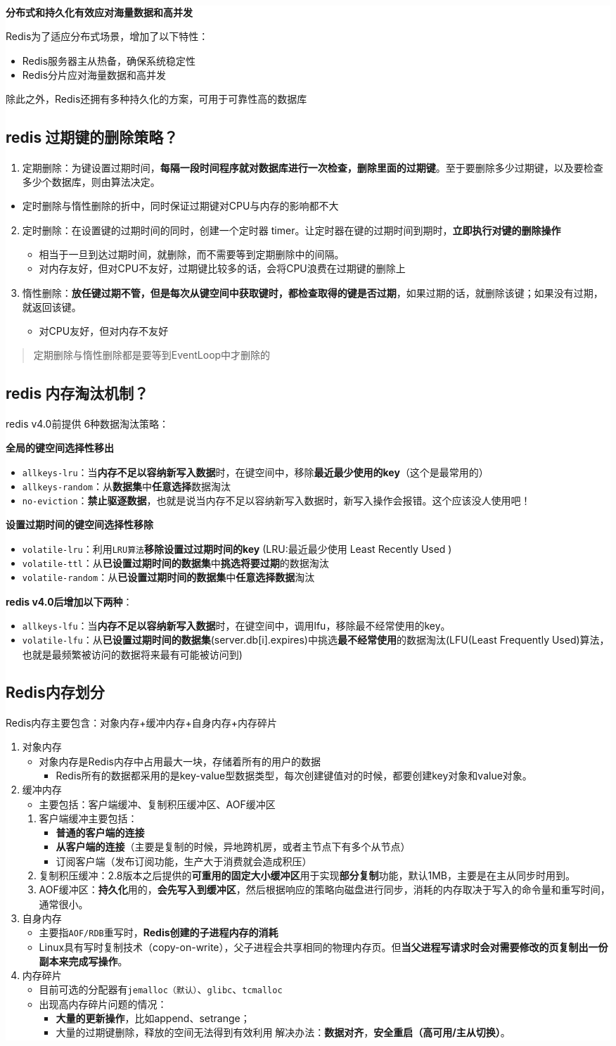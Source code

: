 **分布式和持久化有效应对海量数据和高并发**

Redis为了适应分布式场景，增加了以下特性：
- Redis服务器主从热备，确保系统稳定性
- Redis分片应对海量数据和高并发

除此之外，Redis还拥有多种持久化的方案，可用于可靠性高的数据库

## redis 过期键的删除策略？

1. 定期删除：为键设置过期时间，**每隔一段时间程序就对数据库进行一次检查，删除里面的过期键**。至于要删除多少过期键，以及要检查多少个数据库，则由算法决定。
  - 定时删除与惰性删除的折中，同时保证过期键对CPU与内存的影响都不大

2. 定时删除：在设置键的过期时间的同时，创建一个定时器 timer。让定时器在键的过期时间到期时，**立即执行对键的删除操作**
 
   - 相当于一旦到达过期时间，就删除，而不需要等到定期删除中的间隔。
   - 对内存友好，但对CPU不友好，过期键比较多的话，会将CPU浪费在过期键的删除上

3. 惰性删除：**放任键过期不管，但是每次从键空间中获取键时，都检查取得的键是否过期**，如果过期的话，就删除该键；如果没有过期，就返回该键。
   - 对CPU友好，但对内存不友好 

> 定期删除与惰性删除都是要等到EventLoop中才删除的

## redis 内存淘汰机制？

redis v4.0前提供 6种数据淘汰策略：

**全局的键空间选择性移出**

- `allkeys-lru`：当**内存不足以容纳新写入数据**时，在键空间中，移除**最近最少使用的key**（这个是最常用的）
- `allkeys-random`：从**数据集**中**任意选择**数据淘汰
- `no-eviction`：**禁止驱逐数据**，也就是说当内存不足以容纳新写入数据时，新写入操作会报错。这个应该没人使用吧！ 

**设置过期时间的键空间选择性移除**

- `volatile-lru`：利用`LRU算法`**移除设置过过期时间的key** (LRU:最近最少使用 Least Recently Used )
- `volatile-ttl`：从**已设置过期时间的数据集**中**挑选将要过期**的数据淘汰
- `volatile-random`：从**已设置过期时间的数据集**中**任意选择数据**淘汰

**redis v4.0后增加以下两种**：

- `allkeys-lfu`：当**内存不足以容纳新写入数据**时，在键空间中，调用lfu，移除最不经常使用的key。
- `volatile-lfu`：从**已设置过期时间的数据集**(server.db[i].expires)中挑选**最不经常使用**的数据淘汰(LFU(Least Frequently Used)算法，也就是最频繁被访问的数据将来最有可能被访问到)

## Redis内存划分

Redis内存主要包含：对象内存+缓冲内存+自身内存+内存碎片

1. 对象内存
   - 对象内存是Redis内存中占用最大一块，存储着所有的用户的数据
     - Redis所有的数据都采用的是key-value型数据类型，每次创建键值对的时候，都要创建key对象和value对象。 
2. 缓冲内存
   - 主要包括：客户端缓冲、复制积压缓冲区、AOF缓冲区 
   1. 客户端缓冲主要包括：
      - **普通的客户端的连接**
      - **从客户端的连接**（主要是复制的时候，异地跨机房，或者主节点下有多个从节点）
      - 订阅客户端（发布订阅功能，生产大于消费就会造成积压）
   2. 复制积压缓冲：2.8版本之后提供的**可重用的固定大小缓冲区**用于实现**部分复制**功能，默认1MB，主要是在主从同步时用到。
   3. AOF缓冲区：**持久化**用的，**会先写入到缓冲区**，然后根据响应的策略向磁盘进行同步，消耗的内存取决于写入的命令量和重写时间，通常很小。
3. 自身内存
   - 主要指`AOF/RDB`重写时，**Redis创建的子进程内存的消耗**
   - Linux具有写时复制技术（copy-on-write），父子进程会共享相同的物理内存页。但**当父进程写请求时会对需要修改的页复制出一份副本来完成写操作**。 
4. 内存碎片
   - 目前可选的分配器有`jemalloc（默认）`、`glibc`、`tcmalloc`
   - 出现高内存碎片问题的情况：
     - **大量的更新操作**，比如append、setrange；
     - 大量的过期键删除，释放的空间无法得到有效利用
    解决办法：**数据对齐**，**安全重启（高可用/主从切换）**。 